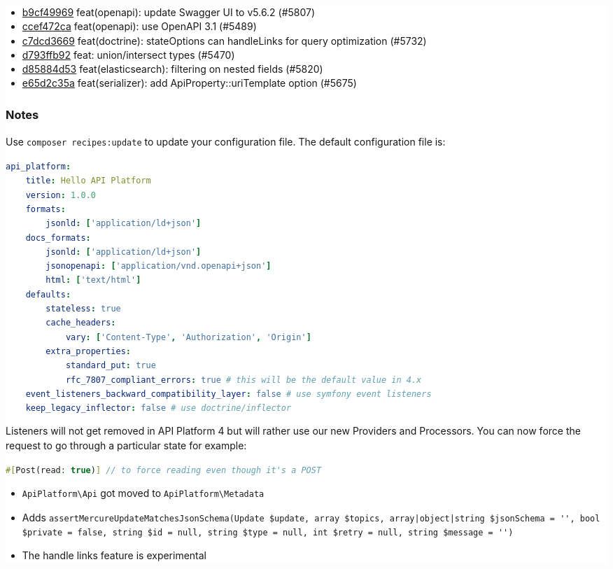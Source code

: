 * [b9cf49969](https://github.com/api-platform/core/commit/b9cf49969e4207ca6044338d992eb8ff97f5740e) feat(openapi): update Swagger UI to v5.6.2 (#5807)
* [ccef472ca](https://github.com/api-platform/core/commit/ccef472cade42b189fa8cb7793e27fad1349e289) feat(openapi): use OpenAPI 3.1 (#5489)
* [c7dcd3669](https://github.com/api-platform/core/commit/c7dcd36690927bdf3bd08055cdf4fff5c08de4da) feat(doctrine): stateOptions can handleLinks for query optimization (#5732)
* [d793ffb92](https://github.com/api-platform/core/commit/d793ffb9228a21655ee35f0b90a959f93281a4cf) feat: union/intersect types (#5470)
* [d85884d53](https://github.com/api-platform/core/commit/d85884d53bda3f0bfc60435f5b0e69e7522d70c8) feat(elasticsearch): filtering on nested fields (#5820)
* [e65d2c35a](https://github.com/api-platform/core/commit/e65d2c35a983813de55104ebd12c49bdfeb8cdc5) feat(serializer): add ApiProperty::uriTemplate option (#5675)

### Notes

Use `composer recipes:update` to update your configuration file. The default configuration file is:

```yaml
api_platform:
    title: Hello API Platform
    version: 1.0.0
    formats:
        jsonld: ['application/ld+json']
    docs_formats:
        jsonld: ['application/ld+json']
        jsonopenapi: ['application/vnd.openapi+json']
        html: ['text/html']
    defaults:
        stateless: true
        cache_headers:
            vary: ['Content-Type', 'Authorization', 'Origin']
        extra_properties:
            standard_put: true
            rfc_7807_compliant_errors: true # this will be the default value in 4.x
    event_listeners_backward_compatibility_layer: false # use symfony event listeners
    keep_legacy_inflector: false # use doctrine/inflector
```

Listeners will not get removed in API Platform 4 but will rather use our new Providers and Processors. You can now force the request to go through a particular state for example:

```php
#[Post(read: true)] // to force reading even though it's a POST
```

- `ApiPlatform\Api` got moved to `ApiPlatform\Metadata`

- Adds `assertMercureUpdateMatchesJsonSchema(Update $update, array $topics, array|object|string $jsonSchema = '', bool $private = false, string $id = null, string $type = null, int $retry = null, string $message = '')`
- The handle links feature is experimental

